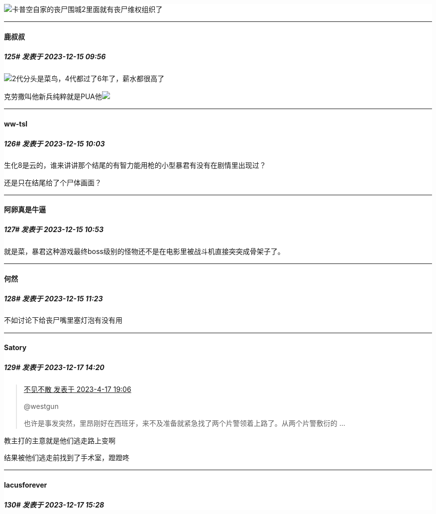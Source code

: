 <img src="https://static.saraba1st.com/image/smiley/face2017/067.png" referrerpolicy="no-referrer">卡普空自家的丧尸围城2里面就有丧尸维权组织了


*****

####  鹿叔叔  
##### 125#       发表于 2023-12-15 09:56

<img src="https://static.saraba1st.com/image/smiley/face2017/067.png" referrerpolicy="no-referrer">2代分头是菜鸟，4代都过了6年了，薪水都很高了

克劳撒叫他新兵纯粹就是PUA他<img src="https://static.saraba1st.com/image/smiley/face2017/067.png" referrerpolicy="no-referrer">

*****

####  ww-tsl  
##### 126#       发表于 2023-12-15 10:03

生化8是云的，谁来讲讲那个结尾的有智力能用枪的小型暴君有没有在剧情里出现过？

还是只在结尾给了个尸体画面？


*****

####  阿卵真是牛逼  
##### 127#       发表于 2023-12-15 10:53

就是菜，暴君这种游戏最终boss级别的怪物还不是在电影里被战斗机直接突突成骨架子了。


*****

####  何然  
##### 128#       发表于 2023-12-15 11:23

不如讨论下给丧尸嘴里塞灯泡有没有用


*****

####  Satory  
##### 129#       发表于 2023-12-17 14:20

<blockquote><a href="httphttps://bbs.saraba1st.com/2b/forum.php?mod=redirect&amp;goto=findpost&amp;pid=60495265&amp;ptid=2129184" target="_blank">不见不散 发表于 2023-4-17 19:06</a>

@westgun

也许是事发突然，里昂刚好在西班牙，来不及准备就紧急找了两个片警领着上路了。从两个片警敷衍的 ...</blockquote>
教主打的主意就是他们逃走路上变啊

结果被他们逃走前找到了手术室，蹬蹬咚


*****

####  lacusforever  
##### 130#       发表于 2023-12-17 15:28
